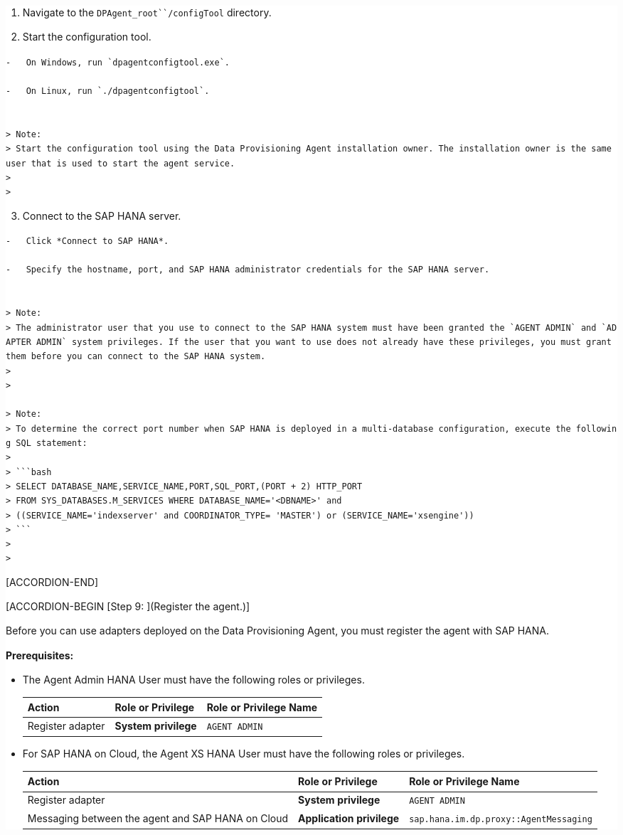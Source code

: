 1.   Navigate to the `DPAgent_root``/configTool` directory.

2.   Start the configuration tool.

    -   On Windows, run `dpagentconfigtool.exe`.

    -   On Linux, run `./dpagentconfigtool`.


    > Note:
    > Start the configuration tool using the Data Provisioning Agent installation owner. The installation owner is the same user that is used to start the agent service.
    >
    >

3.   Connect to the SAP HANA server.

    -   Click *Connect to SAP HANA*.

    -   Specify the hostname, port, and SAP HANA administrator credentials for the SAP HANA server.


    > Note:
    > The administrator user that you use to connect to the SAP HANA system must have been granted the `AGENT ADMIN` and `ADAPTER ADMIN` system privileges. If the user that you want to use does not already have these privileges, you must grant them before you can connect to the SAP HANA system.
    >
    >

    > Note:
    > To determine the correct port number when SAP HANA is deployed in a multi-database configuration, execute the following SQL statement:
    >
    > ```bash
    > SELECT DATABASE_NAME,SERVICE_NAME,PORT,SQL_PORT,(PORT + 2) HTTP_PORT
    > FROM SYS_DATABASES.M_SERVICES WHERE DATABASE_NAME='<DBNAME>' and
    > ((SERVICE_NAME='indexserver' and COORDINATOR_TYPE= 'MASTER') or (SERVICE_NAME='xsengine'))
    > ```
    >
    >

[ACCORDION-END]

[ACCORDION-BEGIN [Step 9: ](Register the agent.)]

Before you can use adapters deployed on the Data Provisioning Agent, you must register the agent with SAP HANA.

**Prerequisites:**

-   The Agent Admin HANA User must have the following roles or privileges.

    |Action|Role or Privilege|Role or Privilege Name|
    |------|-----------------|----------------------|
    |Register adapter|**System privilege** |`AGENT ADMIN`|

-   For SAP HANA on Cloud, the Agent XS HANA User must have the following roles or privileges.

    |Action|Role or Privilege|Role or Privilege Name|
    |------|-----------------|----------------------|
    |Register adapter|**System privilege** |`AGENT ADMIN`|
    |Messaging between the agent and SAP HANA on Cloud|**Application privilege** |`sap.hana.im.dp.proxy::AgentMessaging`|
